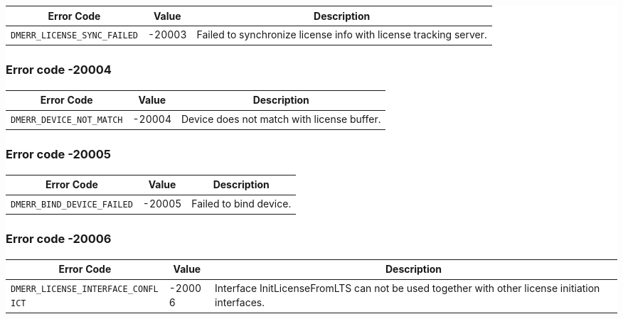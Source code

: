   | Error Code | Value | Description |
  |-------------------|-------------------|-------------|
  | `DMERR_LICENSE_SYNC_FAILED` | -20003 | Failed to synchronize license info with license tracking server. |
  
### Error code -20004

  | Error Code | Value | Description |
  |-------------------|-------------------|-------------|
  | `DMERR_DEVICE_NOT_MATCH` | -20004 | Device does not match with license buffer. |
  
### Error code -20005

  | Error Code | Value | Description |
  |-------------------|-------------------|-------------|
  | `DMERR_BIND_DEVICE_FAILED` | -20005 | Failed to bind device. |
  
### Error code -20006

  | Error Code | Value | Description |
  |-------------------|-------------------|-------------|
  | `DMERR_LICENSE_INTERFACE_CONFLICT` | -20006 | Interface InitLicenseFromLTS can not be used together with other license initiation interfaces. |
